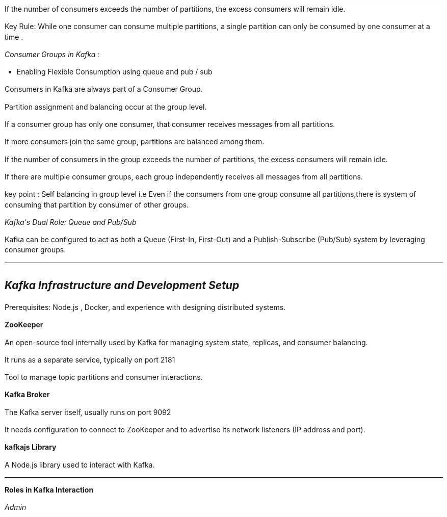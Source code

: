 If the number of consumers exceeds the number of partitions, the excess consumers will remain idle. 

Key Rule: While one consumer can consume multiple partitions, a single partition can only be consumed by one consumer at a time . 



*Consumer Groups in Kafka :* 

- Enabling Flexible Consumption  using queue and pub / sub

Consumers in Kafka are always part of a Consumer Group. 

Partition assignment and balancing occur at the group level. 

If a consumer group has only one consumer, that consumer receives messages from all partitions. 

If more consumers join the same group, partitions are balanced among them. 

If the number of consumers  in the group exceeds the number of partitions, the excess consumers will remain idle. 

If there are multiple consumer groups, each group independently receives all messages from all partitions. 

key point : Self balancing in group level  i.e Even if the consumers from one group consume all partitions,there is system of consuming that partition  by consumer of other groups.


*Kafka's Dual Role: Queue and Pub/Sub*

Kafka can be configured to act as both a Queue (First-In, First-Out) and a Publish-Subscribe (Pub/Sub) system by leveraging consumer groups.

---
*Kafka Infrastructure and Development Setup*
-
Prerequisites:  Node.js , Docker, and experience with designing distributed systems. 

**ZooKeeper**

An open-source tool internally used by Kafka for managing system state, replicas, and consumer balancing. 

It runs as a separate service, typically on port 2181

Tool to manage topic partitions and consumer interactions.

**Kafka Broker** 

The Kafka server itself, usually runs on port 9092

It needs configuration to connect to ZooKeeper and to advertise its network listeners (IP address and port). 

**kafkajs Library**

A Node.js library used to interact with Kafka. 

---
**Roles in Kafka Interaction**

*Admin*

